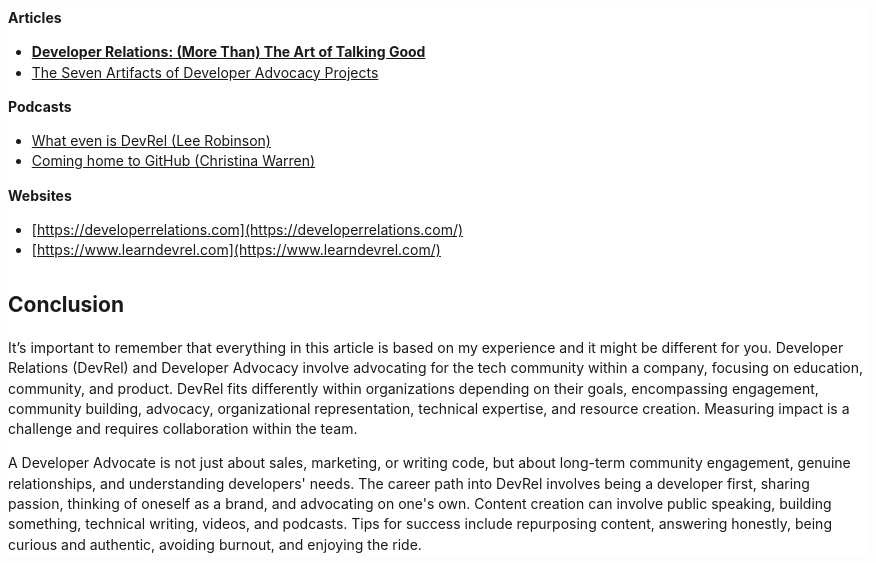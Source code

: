 **Articles**

- **[Developer Relations: (More Than) The Art of Talking Good](https://emilyfreeman.io/blog/developer-relations-more-than-the-art-of-talking-good)**
- [The Seven Artifacts of Developer Advocacy Projects](https://jamesward.com/2021/09/26/the-seven-artifacts-of-developer-advocacy-projects/)

**Podcasts**

- [What even is DevRel (Lee Robinson)](https://changelog.com/podcast/493)
- [Coming home to GitHub (Christina Warren)](https://changelog.com/podcast/518)

**Websites**

- [https://developerrelations.com](https://developerrelations.com/)
- [https://www.learndevrel.com](https://www.learndevrel.com/)

## Conclusion

It’s important to remember that everything in this article is based on my experience and it might be different for you. Developer Relations (DevRel) and Developer Advocacy involve advocating for the tech community within a company, focusing on education, community, and product. DevRel fits differently within organizations depending on their goals, encompassing engagement, community building, advocacy, organizational representation, technical expertise, and resource creation. Measuring impact is a challenge and requires collaboration within the team.

A Developer Advocate is not just about sales, marketing, or writing code, but about long-term community engagement, genuine relationships, and understanding developers' needs. The career path into DevRel involves being a developer first, sharing passion, thinking of oneself as a brand, and advocating on one's own. Content creation can involve public speaking, building something, technical writing, videos, and podcasts. Tips for success include repurposing content, answering honestly, being curious and authentic, avoiding burnout, and enjoying the ride.